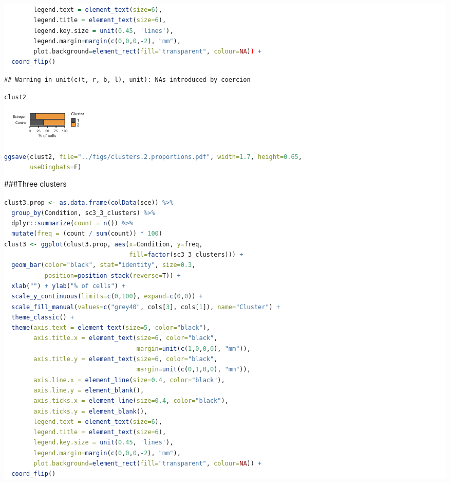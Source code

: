 ``` r
        legend.text = element_text(size=6),
        legend.title = element_text(size=6),
        legend.key.size = unit(0.45, 'lines'),
        legend.margin=margin(c(0,0,0,-2), "mm"),
        plot.background=element_rect(fill="transparent", colour=NA)) +
  coord_flip()
```

    ## Warning in unit(c(t, r, b, l), unit): NAs introduced by coercion

``` r
clust2
```

![](05-clustering_files/figure-gfm/unnamed-chunk-9-1.png)

``` r
ggsave(clust2, file="../figs/clusters.2.proportions.pdf", width=1.7, height=0.65,
       useDingbats=F)
```

\#\#\#Three clusters

``` r
clust3.prop <- as.data.frame(colData(sce)) %>%
  group_by(Condition, sc3_3_clusters) %>%
  dplyr::summarize(count = n()) %>%
  mutate(freq = (count / sum(count)) * 100)
clust3 <- ggplot(clust3.prop, aes(x=Condition, y=freq, 
                                  fill=factor(sc3_3_clusters))) +
  geom_bar(color="black", stat="identity", size=0.3,
           position=position_stack(reverse=T)) +
  xlab("") + ylab("% of cells") +
  scale_y_continuous(limits=c(0,100), expand=c(0,0)) +
  scale_fill_manual(values=c("grey40", cols[3], cols[1]), name="Cluster") +
  theme_classic() +
  theme(axis.text = element_text(size=5, color="black"),
        axis.title.x = element_text(size=6, color="black", 
                                    margin=unit(c(1,0,0,0), "mm")),
        axis.title.y = element_text(size=6, color="black", 
                                    margin=unit(c(0,1,0,0), "mm")),
        axis.line.x = element_line(size=0.4, color="black"),
        axis.line.y = element_blank(),
        axis.ticks.x = element_line(size=0.4, color="black"),
        axis.ticks.y = element_blank(),
        legend.text = element_text(size=6),
        legend.title = element_text(size=6),
        legend.key.size = unit(0.45, 'lines'),
        legend.margin=margin(c(0,0,0,-2), "mm"),
        plot.background=element_rect(fill="transparent", colour=NA)) +
  coord_flip()
```
